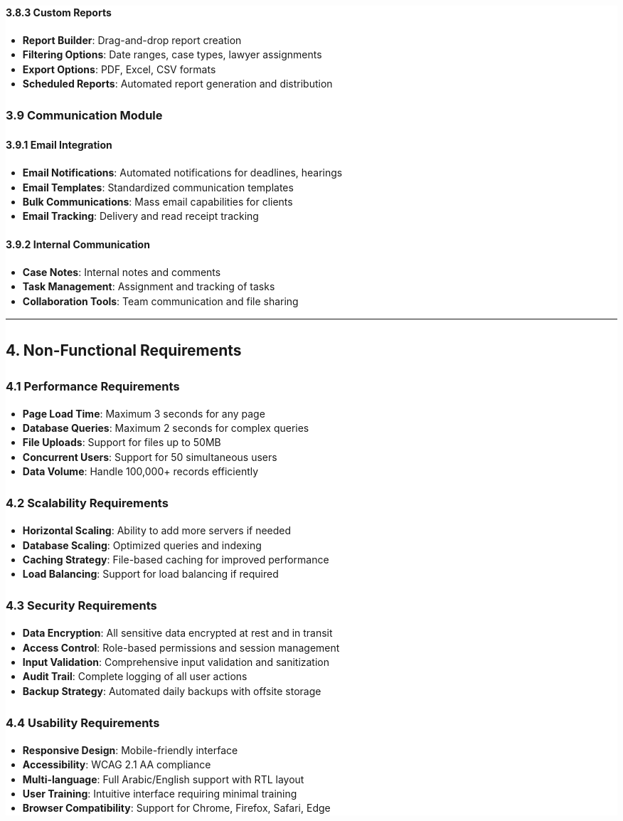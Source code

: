 #### 3.8.3 Custom Reports
- **Report Builder**: Drag-and-drop report creation
- **Filtering Options**: Date ranges, case types, lawyer assignments
- **Export Options**: PDF, Excel, CSV formats
- **Scheduled Reports**: Automated report generation and distribution

### 3.9 Communication Module

#### 3.9.1 Email Integration
- **Email Notifications**: Automated notifications for deadlines, hearings
- **Email Templates**: Standardized communication templates
- **Bulk Communications**: Mass email capabilities for clients
- **Email Tracking**: Delivery and read receipt tracking

#### 3.9.2 Internal Communication
- **Case Notes**: Internal notes and comments
- **Task Management**: Assignment and tracking of tasks
- **Collaboration Tools**: Team communication and file sharing

---

## 4. Non-Functional Requirements

### 4.1 Performance Requirements
- **Page Load Time**: Maximum 3 seconds for any page
- **Database Queries**: Maximum 2 seconds for complex queries
- **File Uploads**: Support for files up to 50MB
- **Concurrent Users**: Support for 50 simultaneous users
- **Data Volume**: Handle 100,000+ records efficiently

### 4.2 Scalability Requirements
- **Horizontal Scaling**: Ability to add more servers if needed
- **Database Scaling**: Optimized queries and indexing
- **Caching Strategy**: File-based caching for improved performance
- **Load Balancing**: Support for load balancing if required

### 4.3 Security Requirements
- **Data Encryption**: All sensitive data encrypted at rest and in transit
- **Access Control**: Role-based permissions and session management
- **Input Validation**: Comprehensive input validation and sanitization
- **Audit Trail**: Complete logging of all user actions
- **Backup Strategy**: Automated daily backups with offsite storage

### 4.4 Usability Requirements
- **Responsive Design**: Mobile-friendly interface
- **Accessibility**: WCAG 2.1 AA compliance
- **Multi-language**: Full Arabic/English support with RTL layout
- **User Training**: Intuitive interface requiring minimal training
- **Browser Compatibility**: Support for Chrome, Firefox, Safari, Edge
